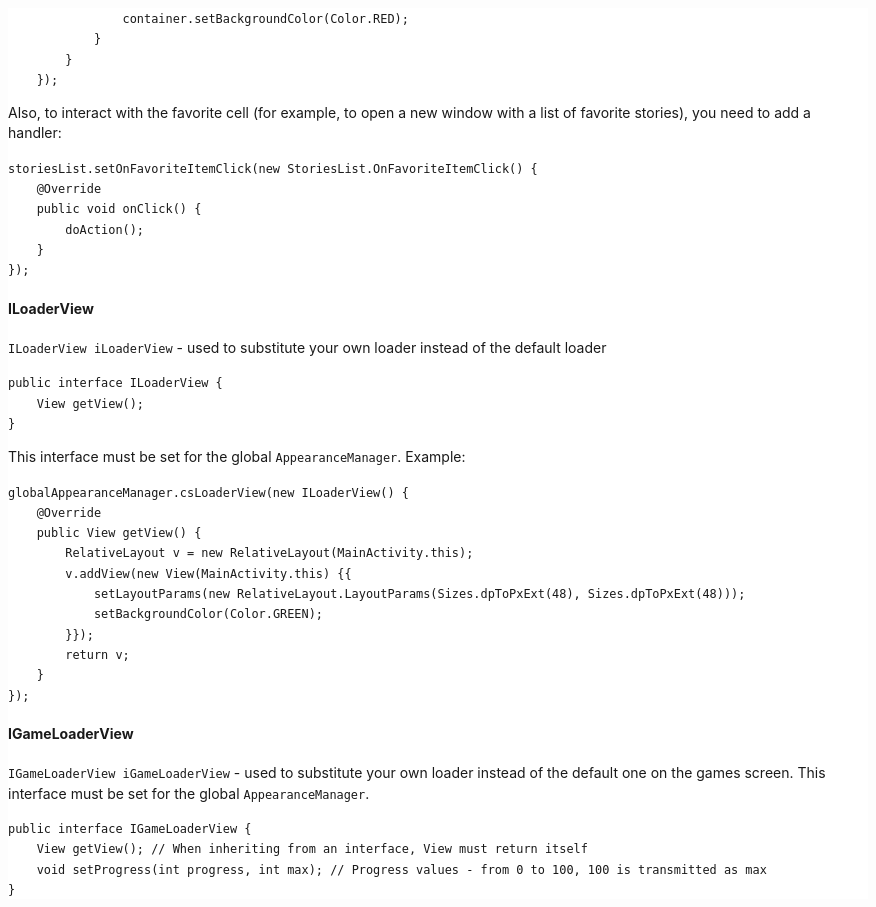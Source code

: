 ```
                container.setBackgroundColor(Color.RED);
            }
        }
    });
```

Also, to interact with the favorite cell (for example, to open a new window with a list of favorite stories), you need to add a handler:
```
storiesList.setOnFavoriteItemClick(new StoriesList.OnFavoriteItemClick() {
    @Override
    public void onClick() {
        doAction();
    }
});
```
#### ILoaderView

`ILoaderView iLoaderView` - used to substitute your own loader instead of the default loader
```
public interface ILoaderView {
    View getView();
}
```

This interface must be set for the global `AppearanceManager`.
Example:
```
globalAppearanceManager.csLoaderView(new ILoaderView() {
    @Override
    public View getView() {
        RelativeLayout v = new RelativeLayout(MainActivity.this);
        v.addView(new View(MainActivity.this) {{
            setLayoutParams(new RelativeLayout.LayoutParams(Sizes.dpToPxExt(48), Sizes.dpToPxExt(48)));
            setBackgroundColor(Color.GREEN);
        }});
        return v;
    }
});
```

#### IGameLoaderView

`IGameLoaderView iGameLoaderView` - used to substitute your own loader instead of the default one on the games screen. This interface must be set for the global `AppearanceManager`.
```
public interface IGameLoaderView {
    View getView(); // When inheriting from an interface, View must return itself
    void setProgress(int progress, int max); // Progress values - from 0 to 100, 100 is transmitted as max 
}
```
